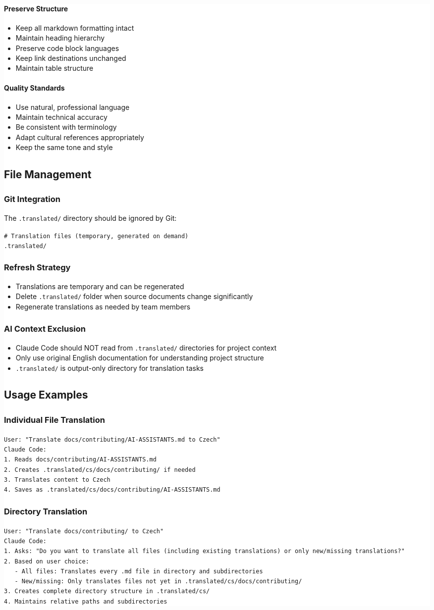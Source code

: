 #### Preserve Structure
- Keep all markdown formatting intact
- Maintain heading hierarchy
- Preserve code block languages
- Keep link destinations unchanged
- Maintain table structure

#### Quality Standards
- Use natural, professional language
- Maintain technical accuracy
- Be consistent with terminology
- Adapt cultural references appropriately
- Keep the same tone and style

## File Management

### Git Integration
The `.translated/` directory should be ignored by Git:

```gitignore
# Translation files (temporary, generated on demand)
.translated/
```

### Refresh Strategy
- Translations are temporary and can be regenerated
- Delete `.translated/` folder when source documents change significantly
- Regenerate translations as needed by team members

### AI Context Exclusion
- Claude Code should NOT read from `.translated/` directories for project context
- Only use original English documentation for understanding project structure
- `.translated/` is output-only directory for translation tasks

## Usage Examples

### Individual File Translation
```
User: "Translate docs/contributing/AI-ASSISTANTS.md to Czech"
Claude Code: 
1. Reads docs/contributing/AI-ASSISTANTS.md
2. Creates .translated/cs/docs/contributing/ if needed
3. Translates content to Czech
4. Saves as .translated/cs/docs/contributing/AI-ASSISTANTS.md
```

### Directory Translation
```
User: "Translate docs/contributing/ to Czech"
Claude Code:
1. Asks: "Do you want to translate all files (including existing translations) or only new/missing translations?"
2. Based on user choice:
   - All files: Translates every .md file in directory and subdirectories
   - New/missing: Only translates files not yet in .translated/cs/docs/contributing/
3. Creates complete directory structure in .translated/cs/
4. Maintains relative paths and subdirectories
```
